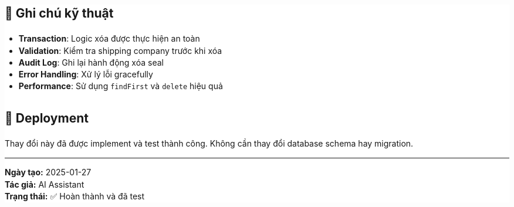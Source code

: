 ## 📝 **Ghi chú kỹ thuật**

- **Transaction**: Logic xóa được thực hiện an toàn
- **Validation**: Kiểm tra shipping company trước khi xóa
- **Audit Log**: Ghi lại hành động xóa seal
- **Error Handling**: Xử lý lỗi gracefully
- **Performance**: Sử dụng `findFirst` và `delete` hiệu quả

## 🚀 **Deployment**

Thay đổi này đã được implement và test thành công. Không cần thay đổi database schema hay migration.

---

**Ngày tạo:** 2025-01-27  
**Tác giả:** AI Assistant  
**Trạng thái:** ✅ Hoàn thành và đã test
